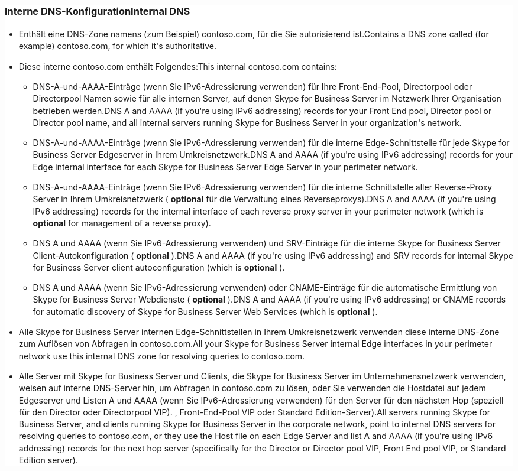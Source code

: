 ### <a name="internal-dns"></a><span data-ttu-id="1df7a-152">Interne DNS-Konfiguration</span><span class="sxs-lookup"><span data-stu-id="1df7a-152">Internal DNS</span></span>

- <span data-ttu-id="1df7a-153">Enthält eine DNS-Zone namens (zum Beispiel) contoso.com, für die Sie autorisierend ist.</span><span class="sxs-lookup"><span data-stu-id="1df7a-153">Contains a DNS zone called (for example) contoso.com, for which it's authoritative.</span></span>
    
- <span data-ttu-id="1df7a-154">Diese interne contoso.com enthält Folgendes:</span><span class="sxs-lookup"><span data-stu-id="1df7a-154">This internal contoso.com contains:</span></span>
    
  - <span data-ttu-id="1df7a-155">DNS-A-und-AAAA-Einträge (wenn Sie IPv6-Adressierung verwenden) für Ihre Front-End-Pool, Directorpool oder Directorpool Namen sowie für alle internen Server, auf denen Skype for Business Server im Netzwerk Ihrer Organisation betrieben werden.</span><span class="sxs-lookup"><span data-stu-id="1df7a-155">DNS A and AAAA (if you're using IPv6 addressing) records for your Front End pool, Director pool or Director pool name, and all internal servers running Skype for Business Server in your organization's network.</span></span>
    
  - <span data-ttu-id="1df7a-156">DNS-A-und-AAAA-Einträge (wenn Sie IPv6-Adressierung verwenden) für die interne Edge-Schnittstelle für jede Skype for Business Server Edgeserver in Ihrem Umkreisnetzwerk.</span><span class="sxs-lookup"><span data-stu-id="1df7a-156">DNS A and AAAA (if you're using IPv6 addressing) records for your Edge internal interface for each Skype for Business Server Edge Server in your perimeter network.</span></span>
    
  - <span data-ttu-id="1df7a-157">DNS-A-und-AAAA-Einträge (wenn Sie IPv6-Adressierung verwenden) für die interne Schnittstelle aller Reverse-Proxy Server in Ihrem Umkreisnetzwerk ( **optional** für die Verwaltung eines Reverseproxys).</span><span class="sxs-lookup"><span data-stu-id="1df7a-157">DNS A and AAAA (if you're using IPv6 addressing) records for the internal interface of each reverse proxy server in your perimeter network (which is **optional** for management of a reverse proxy).</span></span>
    
  - <span data-ttu-id="1df7a-158">DNS A und AAAA (wenn Sie IPv6-Adressierung verwenden) und SRV-Einträge für die interne Skype for Business Server Client-Autokonfiguration ( **optional** ).</span><span class="sxs-lookup"><span data-stu-id="1df7a-158">DNS A and AAAA (if you're using IPv6 addressing) and SRV records for internal Skype for Business Server client autoconfiguration (which is **optional** ).</span></span>
    
  - <span data-ttu-id="1df7a-159">DNS A und AAAA (wenn Sie IPv6-Adressierung verwenden) oder CNAME-Einträge für die automatische Ermittlung von Skype for Business Server Webdienste ( **optional** ).</span><span class="sxs-lookup"><span data-stu-id="1df7a-159">DNS A and AAAA (if you're using IPv6 addressing) or CNAME records for automatic discovery of Skype for Business Server Web Services (which is **optional** ).</span></span>
    
- <span data-ttu-id="1df7a-160">Alle Skype for Business Server internen Edge-Schnittstellen in Ihrem Umkreisnetzwerk verwenden diese interne DNS-Zone zum Auflösen von Abfragen in contoso.com.</span><span class="sxs-lookup"><span data-stu-id="1df7a-160">All your Skype for Business Server internal Edge interfaces in your perimeter network use this internal DNS zone for resolving queries to contoso.com.</span></span>
    
- <span data-ttu-id="1df7a-161">Alle Server mit Skype for Business Server und Clients, die Skype for Business Server im Unternehmensnetzwerk verwenden, weisen auf interne DNS-Server hin, um Abfragen in contoso.com zu lösen, oder Sie verwenden die Hostdatei auf jedem Edgeserver und Listen A und AAAA (wenn Sie IPv6-Adressierung verwenden) für den Server für den nächsten Hop (speziell für den Director oder Directorpool VIP). , Front-End-Pool VIP oder Standard Edition-Server).</span><span class="sxs-lookup"><span data-stu-id="1df7a-161">All servers running Skype for Business Server, and clients running Skype for Business Server in the corporate network, point to internal DNS servers for resolving queries to contoso.com, or they use the Host file on each Edge Server and list A and AAAA (if you're using IPv6 addressing) records for the next hop server (specifically for the Director or Director pool VIP, Front End pool VIP, or Standard Edition server).</span></span>
    
